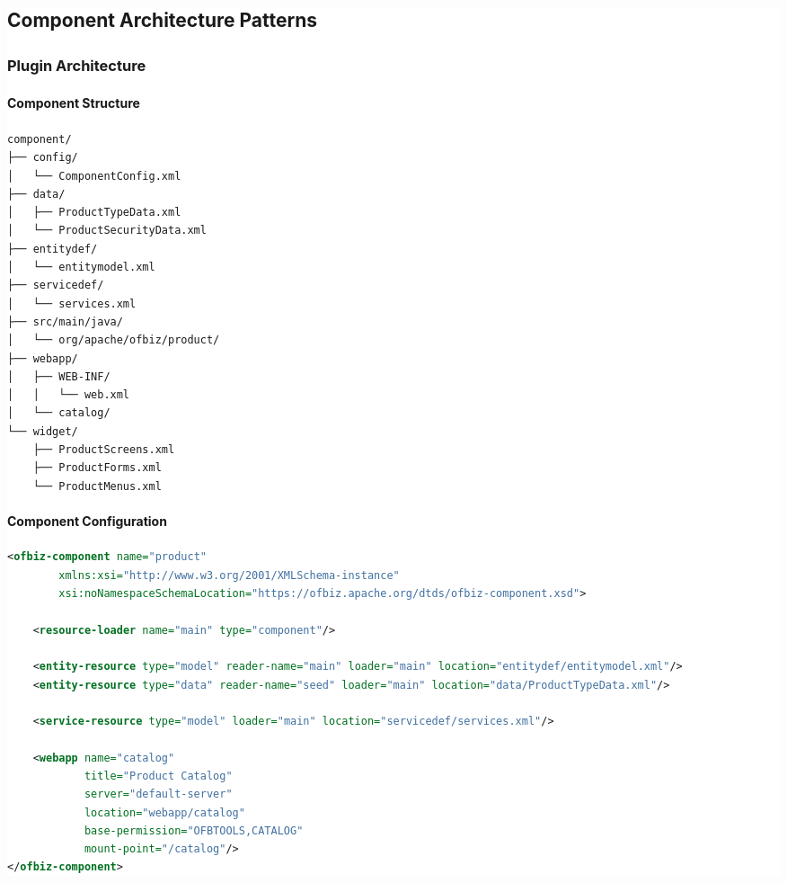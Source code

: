 ## Component Architecture Patterns

### Plugin Architecture

#### Component Structure
```
component/
├── config/
│   └── ComponentConfig.xml
├── data/
│   ├── ProductTypeData.xml
│   └── ProductSecurityData.xml
├── entitydef/
│   └── entitymodel.xml
├── servicedef/
│   └── services.xml
├── src/main/java/
│   └── org/apache/ofbiz/product/
├── webapp/
│   ├── WEB-INF/
│   │   └── web.xml
│   └── catalog/
└── widget/
    ├── ProductScreens.xml
    ├── ProductForms.xml
    └── ProductMenus.xml
```

#### Component Configuration
```xml
<ofbiz-component name="product"
        xmlns:xsi="http://www.w3.org/2001/XMLSchema-instance"
        xsi:noNamespaceSchemaLocation="https://ofbiz.apache.org/dtds/ofbiz-component.xsd">
    
    <resource-loader name="main" type="component"/>
    
    <entity-resource type="model" reader-name="main" loader="main" location="entitydef/entitymodel.xml"/>
    <entity-resource type="data" reader-name="seed" loader="main" location="data/ProductTypeData.xml"/>
    
    <service-resource type="model" loader="main" location="servicedef/services.xml"/>
    
    <webapp name="catalog"
            title="Product Catalog"
            server="default-server"
            location="webapp/catalog"
            base-permission="OFBTOOLS,CATALOG"
            mount-point="/catalog"/>
</ofbiz-component>
```
